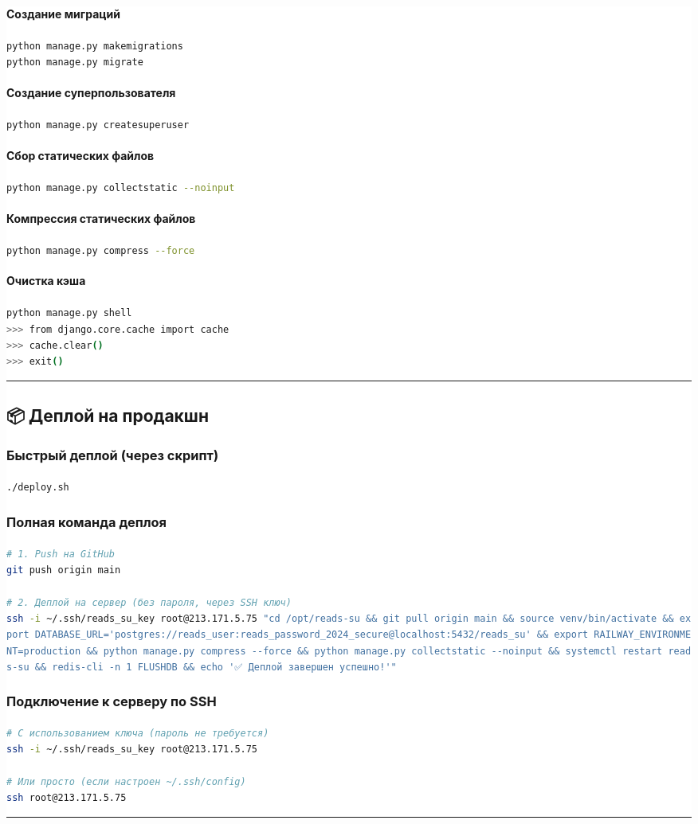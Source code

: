 #### Создание миграций
```bash
python manage.py makemigrations
python manage.py migrate
```

#### Создание суперпользователя
```bash
python manage.py createsuperuser
```

#### Сбор статических файлов
```bash
python manage.py collectstatic --noinput
```

#### Компрессия статических файлов
```bash
python manage.py compress --force
```

#### Очистка кэша
```bash
python manage.py shell
>>> from django.core.cache import cache
>>> cache.clear()
>>> exit()
```

---

## 📦 Деплой на продакшн

### Быстрый деплой (через скрипт)
```bash
./deploy.sh
```

### Полная команда деплоя
```bash
# 1. Push на GitHub
git push origin main

# 2. Деплой на сервер (без пароля, через SSH ключ)
ssh -i ~/.ssh/reads_su_key root@213.171.5.75 "cd /opt/reads-su && git pull origin main && source venv/bin/activate && export DATABASE_URL='postgres://reads_user:reads_password_2024_secure@localhost:5432/reads_su' && export RAILWAY_ENVIRONMENT=production && python manage.py compress --force && python manage.py collectstatic --noinput && systemctl restart reads-su && redis-cli -n 1 FLUSHDB && echo '✅ Деплой завершен успешно!'"
```

### Подключение к серверу по SSH
```bash
# С использованием ключа (пароль не требуется)
ssh -i ~/.ssh/reads_su_key root@213.171.5.75

# Или просто (если настроен ~/.ssh/config)
ssh root@213.171.5.75
```

---